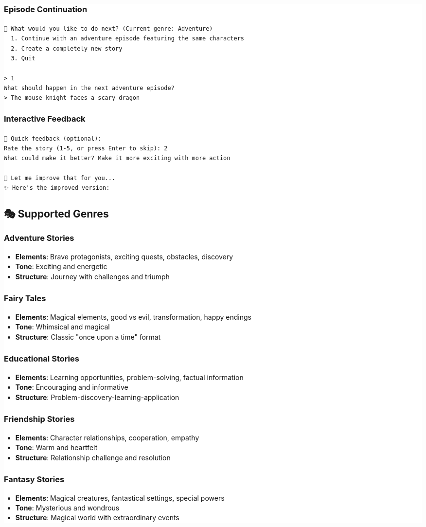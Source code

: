 ### Episode Continuation
```
🌟 What would you like to do next? (Current genre: Adventure)
  1. Continue with an adventure episode featuring the same characters
  2. Create a completely new story
  3. Quit

> 1
What should happen in the next adventure episode?
> The mouse knight faces a scary dragon
```

### Interactive Feedback
```
📝 Quick feedback (optional):
Rate the story (1-5, or press Enter to skip): 2
What could make it better? Make it more exciting with more action

🔄 Let me improve that for you...
✨ Here's the improved version:
```

## 🎭 Supported Genres

### Adventure Stories
- **Elements**: Brave protagonists, exciting quests, obstacles, discovery
- **Tone**: Exciting and energetic
- **Structure**: Journey with challenges and triumph

### Fairy Tales
- **Elements**: Magical elements, good vs evil, transformation, happy endings
- **Tone**: Whimsical and magical
- **Structure**: Classic "once upon a time" format

### Educational Stories
- **Elements**: Learning opportunities, problem-solving, factual information
- **Tone**: Encouraging and informative
- **Structure**: Problem-discovery-learning-application

### Friendship Stories
- **Elements**: Character relationships, cooperation, empathy
- **Tone**: Warm and heartfelt
- **Structure**: Relationship challenge and resolution

### Fantasy Stories
- **Elements**: Magical creatures, fantastical settings, special powers
- **Tone**: Mysterious and wondrous
- **Structure**: Magical world with extraordinary events
